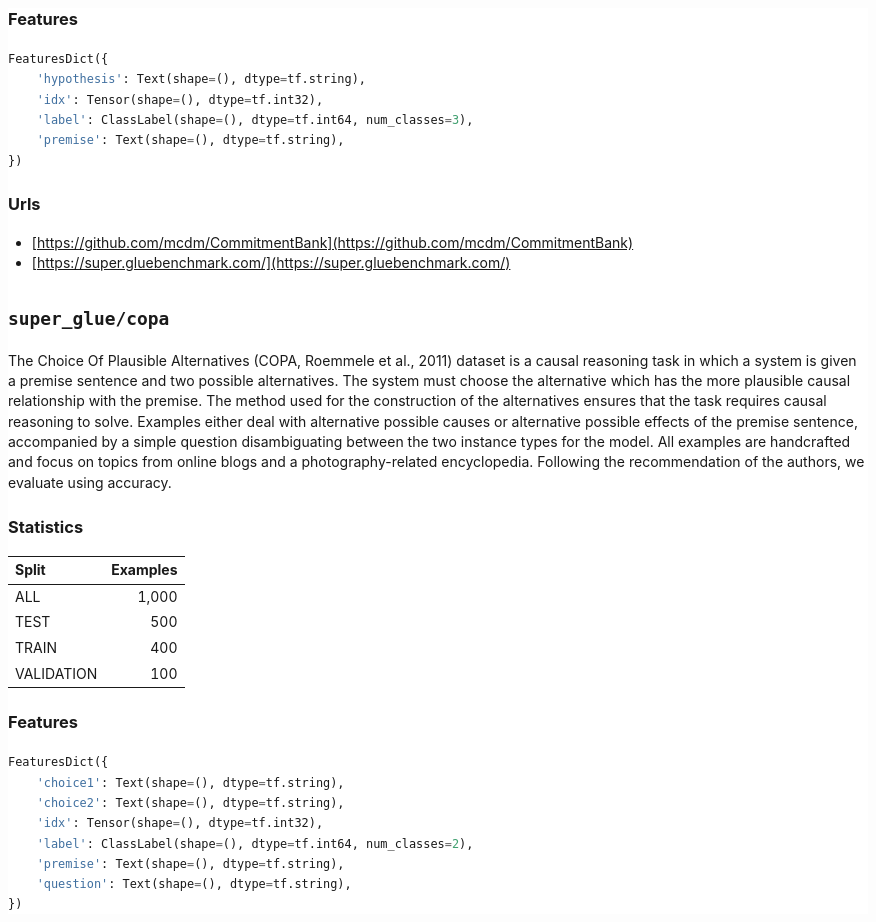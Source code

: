 ### Features

```python
FeaturesDict({
    'hypothesis': Text(shape=(), dtype=tf.string),
    'idx': Tensor(shape=(), dtype=tf.int32),
    'label': ClassLabel(shape=(), dtype=tf.int64, num_classes=3),
    'premise': Text(shape=(), dtype=tf.string),
})
```

### Urls

*   [https://github.com/mcdm/CommitmentBank](https://github.com/mcdm/CommitmentBank)
*   [https://super.gluebenchmark.com/](https://super.gluebenchmark.com/)

## `super_glue/copa`

The Choice Of Plausible Alternatives (COPA, Roemmele et al., 2011) dataset is a
causal reasoning task in which a system is given a premise sentence and two
possible alternatives. The system must choose the alternative which has the more
plausible causal relationship with the premise. The method used for the
construction of the alternatives ensures that the task requires causal reasoning
to solve. Examples either deal with alternative possible causes or alternative
possible effects of the premise sentence, accompanied by a simple question
disambiguating between the two instance types for the model. All examples are
handcrafted and focus on topics from online blogs and a photography-related
encyclopedia. Following the recommendation of the authors, we evaluate using
accuracy.

### Statistics

Split      | Examples
:--------- | -------:
ALL        | 1,000
TEST       | 500
TRAIN      | 400
VALIDATION | 100

### Features

```python
FeaturesDict({
    'choice1': Text(shape=(), dtype=tf.string),
    'choice2': Text(shape=(), dtype=tf.string),
    'idx': Tensor(shape=(), dtype=tf.int32),
    'label': ClassLabel(shape=(), dtype=tf.int64, num_classes=2),
    'premise': Text(shape=(), dtype=tf.string),
    'question': Text(shape=(), dtype=tf.string),
})
```
